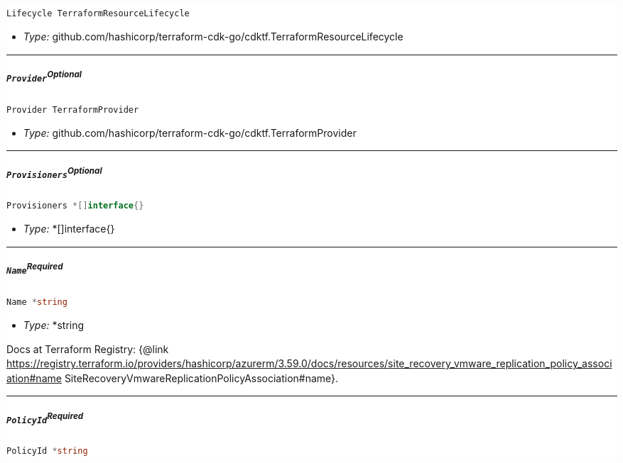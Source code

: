 ```go
Lifecycle TerraformResourceLifecycle
```

- *Type:* github.com/hashicorp/terraform-cdk-go/cdktf.TerraformResourceLifecycle

---

##### `Provider`<sup>Optional</sup> <a name="Provider" id="@cdktf/provider-azurerm.siteRecoveryVmwareReplicationPolicyAssociation.SiteRecoveryVmwareReplicationPolicyAssociationConfig.property.provider"></a>

```go
Provider TerraformProvider
```

- *Type:* github.com/hashicorp/terraform-cdk-go/cdktf.TerraformProvider

---

##### `Provisioners`<sup>Optional</sup> <a name="Provisioners" id="@cdktf/provider-azurerm.siteRecoveryVmwareReplicationPolicyAssociation.SiteRecoveryVmwareReplicationPolicyAssociationConfig.property.provisioners"></a>

```go
Provisioners *[]interface{}
```

- *Type:* *[]interface{}

---

##### `Name`<sup>Required</sup> <a name="Name" id="@cdktf/provider-azurerm.siteRecoveryVmwareReplicationPolicyAssociation.SiteRecoveryVmwareReplicationPolicyAssociationConfig.property.name"></a>

```go
Name *string
```

- *Type:* *string

Docs at Terraform Registry: {@link https://registry.terraform.io/providers/hashicorp/azurerm/3.59.0/docs/resources/site_recovery_vmware_replication_policy_association#name SiteRecoveryVmwareReplicationPolicyAssociation#name}.

---

##### `PolicyId`<sup>Required</sup> <a name="PolicyId" id="@cdktf/provider-azurerm.siteRecoveryVmwareReplicationPolicyAssociation.SiteRecoveryVmwareReplicationPolicyAssociationConfig.property.policyId"></a>

```go
PolicyId *string
```
